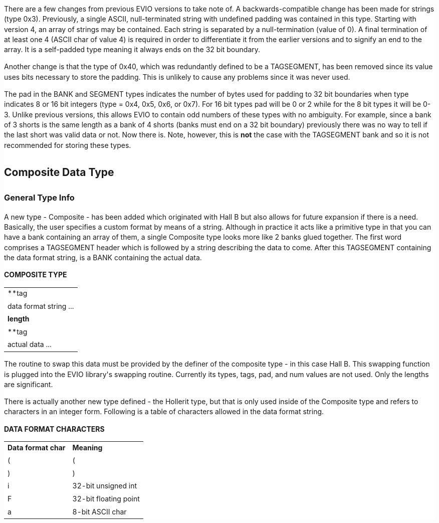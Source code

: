 There are a few changes from previous EVIO versions to take note of. A backwards-compatible change has been made for strings (type 0x3). Previously, a single ASCII, null-terminated string with undefined padding was contained in this type. Starting with version 4, an array of strings may be contained. Each string is separated by a null-termination (value of 0). A final termination of at least one 4 (ASCII char of value 4) is required in order to differentiate it from the earlier versions and to signify an end to the array. It is a self-padded type meaning it always ends on the 32 bit boundary.

Another change is that the type of 0x40, which was redundantly defined to be a TAGSEGMENT, has been removed since its value uses bits necessary to store the padding. This is unlikely to cause any problems since it was never used.

The pad in the BANK and SEGMENT types indicates the number of bytes used for padding to 32 bit boundaries when type indicates 8 or 16 bit integers (type = 0x4, 0x5, 0x6, or 0x7). For 16 bit types pad will be 0 or 2 while for the 8 bit types it will be 0-3. Unlike previous versions, this allows EVIO to contain odd numbers of these types with no ambiguity. For example, since a bank of 3 shorts is the same length as a bank of 4 shorts (banks must end on a 32 bit boundary) previously there was no way to tell if the last short was valid data or not. Now there is. Note, however, this is **not** the case with the TAGSEGMENT bank and so it is not recommended for storing these types.

## Composite Data Type

### General Type Info

A new type - Composite - has been added which originated with Hall B but also allows for future expansion if there is a need. Basically, the user specifies a custom format by means of a string. Although in practice it acts like a primitive type in that you can have a bank containing an array of them, a single Composite type looks more like 2 banks glued together. The first word comprises a TAGSEGMENT header which is followed by a string describing the data to come. After this TAGSEGMENT containing the data format string, is a BANK containing the actual data.

**COMPOSITE TYPE**

|  |
| --- |
| **tag | type | length** |
| data format string ... |
| **length** |
| **tag | pad | type | num** |
| actual data ... |

The routine to swap this data must be provided by the definer of the composite type - in this case Hall B. This swapping function is plugged into the EVIO library's swapping routine. Currently its types, tags, pad, and num values are not used. Only the lengths are significant.

There is actually another new type defined - the Hollerit type, but that is only used inside of the Composite type and refers to characters in an integer form. Following is a table of characters allowed in the data format string.

**DATA FORMAT CHARACTERS**

|  |  |
| --- | --- |
| **Data format char** | **Meaning** |
| ( | ( |
| ) | ) |
| i | 32-bit unsigned int |
| F | 32-bit floating point |
| a | 8-bit ASCII char |